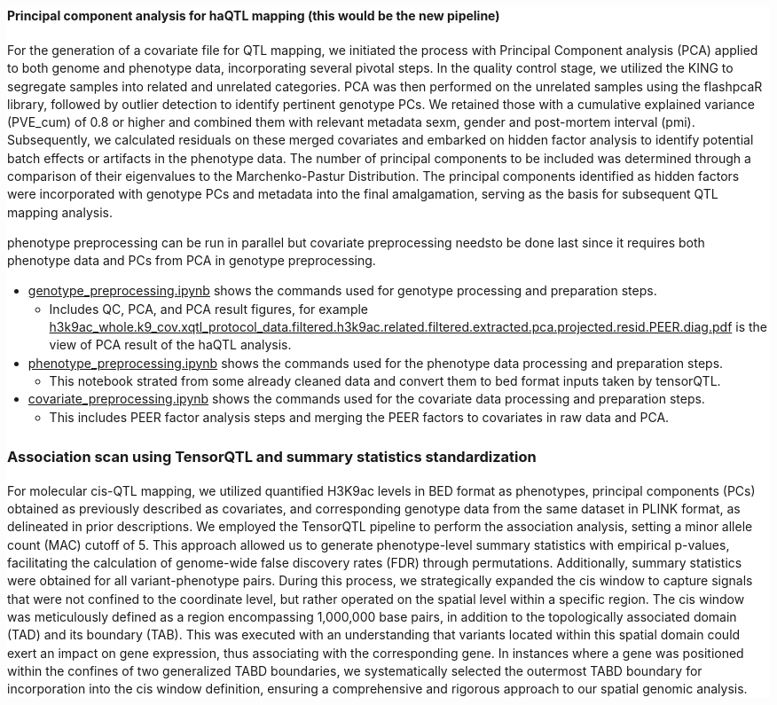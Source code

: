 #### Principal component analysis for haQTL mapping (this would be the new pipeline)
For the generation of a covariate file for QTL mapping, we initiated the process with Principal Component analysis (PCA) applied to both genome and phenotype data, incorporating several pivotal steps. In the quality control stage, we utilized the KING to segregate samples into related and unrelated categories. PCA was then performed on the unrelated samples using the flashpcaR library, followed by outlier detection to identify pertinent genotype PCs. We retained those with a cumulative explained variance (PVE_cum) of 0.8 or higher and combined them with relevant metadata sexm, gender and post-mortem interval (pmi).
Subsequently, we calculated residuals on these merged covariates and embarked on hidden factor analysis to identify potential batch effects or artifacts in the phenotype data. The number of principal components to be included was determined through a comparison of their eigenvalues to the Marchenko-Pastur Distribution. The principal components identified as hidden factors were incorporated with genotype PCs and metadata into the final amalgamation, serving as the basis for subsequent QTL mapping analysis. 


phenotype preprocessing can be run in parallel but covariate preprocessing needsto be done last since it requires both phenotype data and PCs from PCA in genotype preprocessing.

- [genotype_preprocessing.ipynb](https://github.com/cumc/fungen-xqtl-analysis/blob/main/analysis/Wang_Columbia/ROSMAP/haqtl/genotype_preprocessing.ipynb) shows the commands used for genotype processing and preparation steps.
  - Includes QC, PCA, and PCA result figures, for example [h3k9ac_whole.k9_cov.xqtl_protocol_data.filtered.h3k9ac.related.filtered.extracted.pca.projected.resid.PEER.diag.pdf](https://github.com/cumc/fungen-xqtl-analysis/blob/main/analysis/Wang_Columbia/ROSMAP/haqtl/figures/h3k9ac_whole.k9_cov.xqtl_protocol_data.filtered.h3k9ac.related.filtered.extracted.pca.projected.resid.PEER.diag.pdf) is the view of PCA result of the haQTL analysis.
- [phenotype_preprocessing.ipynb](https://github.com/cumc/fungen-xqtl-analysis/blob/main/analysis/Wang_Columbia/ROSMAP/haqtl/phenotype_preprocessing.ipynb) shows the commands used for the phenotype data processing and preparation steps.
  - This notebook strated from some already cleaned data and convert them to bed format inputs taken by tensorQTL.
- [covariate_preprocessing.ipynb](https://github.com/cumc/fungen-xqtl-analysis/blob/main/analysis/Wang_Columbia/ROSMAP/haqtl/covariates_preprocessing.ipynb) shows the commands used for the covariate data processing and preparation steps.
  - This includes PEER factor analysis steps and merging the PEER factors to covariates in raw data and PCA. 
  
### Association scan using TensorQTL and summary statistics standardization
For molecular cis-QTL mapping, we utilized quantified H3K9ac levels in BED format as phenotypes, principal components (PCs) obtained as previously described as covariates, and corresponding genotype data from the same dataset in PLINK format, as delineated in prior descriptions. 
We employed the TensorQTL pipeline to perform the association analysis, setting a minor allele count (MAC) cutoff of 5. This approach allowed us to generate phenotype-level summary statistics with empirical p-values, facilitating the calculation of genome-wide false discovery rates (FDR) through permutations. Additionally, summary statistics were obtained for all variant-phenotype pairs.
During this process, we strategically expanded the cis window to capture signals that were not confined to the coordinate level, but rather operated on the spatial level within a specific region. The cis window was meticulously defined as a region encompassing 1,000,000 base pairs, in addition to the topologically associated domain (TAD) and its boundary (TAB). This was executed with an understanding that variants located within this spatial domain could exert an impact on gene expression, thus associating with the corresponding gene. In instances where a gene was positioned within the confines of two generalized TABD boundaries, we systematically selected the outermost TABD boundary for incorporation into the cis window definition, ensuring a comprehensive and rigorous approach to our spatial genomic analysis.
